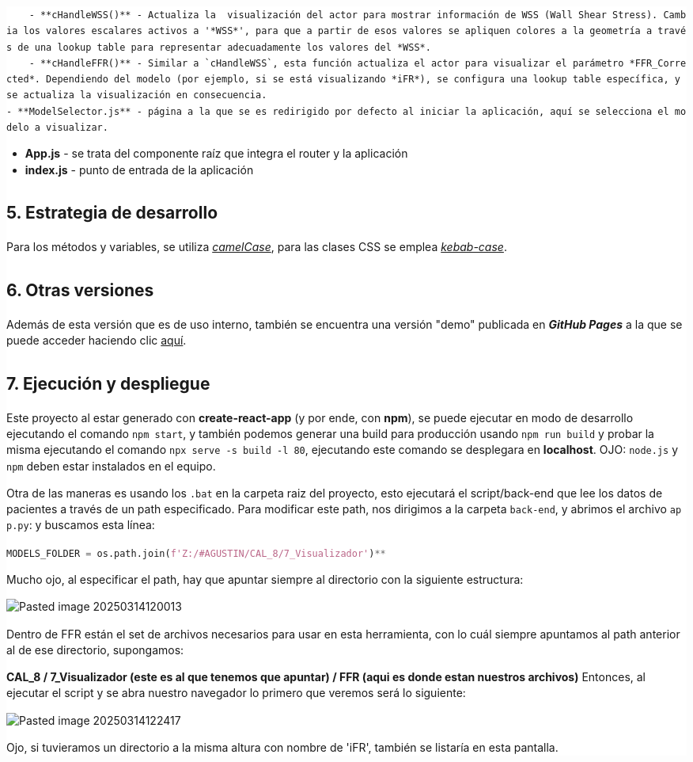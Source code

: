 		- **cHandleWSS()** - Actualiza la  visualización del actor para mostrar información de WSS (Wall Shear Stress). Cambia los valores escalares activos a '*WSS*', para que a partir de esos valores se apliquen colores a la geometría a través de una lookup table para representar adecuadamente los valores del *WSS*.
		- **cHandleFFR()** - Similar a `cHandleWSS`, esta función actualiza el actor para visualizar el parámetro *FFR_Corrected*. Dependiendo del modelo (por ejemplo, si se está visualizando *iFR*), se configura una lookup table específica, y se actualiza la visualización en consecuencia.
	- **ModelSelector.js** - página a la que se es redirigido por defecto al iniciar la aplicación, aquí se selecciona el modelo a visualizar.
- **App.js** - se trata del componente raíz que integra el router y la aplicación
- **index.js** - punto de entrada de la aplicación
## 5. Estrategia de desarrollo
Para los métodos y variables, se utiliza *[camelCase](https://en.wikipedia.org/wiki/Camel_case)*, para las clases CSS se emplea [*kebab-case*](https://developer.mozilla.org/en-US/docs/Glossary/Kebab_case).
## 6. Otras versiones
Además de esta versión que es de uso interno, también se encuentra una versión "demo" publicada en ***GitHub Pages*** a la que se puede acceder haciendo clic [aquí]().
## 7. Ejecución y despliegue
Este proyecto al estar generado con **create-react-app** (y por ende, con **npm**), se puede ejecutar en modo de desarrollo ejecutando el comando `npm start`, y también podemos generar una build para producción usando `npm run build` y probar la misma ejecutando el comando `npx serve -s build -l 80`, ejecutando este comando se desplegara en **localhost**. OJO: `node.js` y `npm` deben estar instalados en el equipo.

Otra de las maneras es usando los `.bat` en la carpeta raiz del proyecto, esto ejecutará el script/back-end que lee los datos de pacientes a través de un path especificado. Para modificar este path, nos dirigimos a la carpeta `back-end`, y abrimos el archivo `app.py`: y buscamos esta línea:

```python
MODELS_FOLDER = os.path.join(f'Z:/#AGUSTIN/CAL_8/7_Visualizador')**
```

Mucho ojo, al especificar el path, hay que apuntar siempre al directorio con la siguiente estructura:

![Pasted image 20250314120013](https://github.com/user-attachments/assets/390fb76e-9ab1-4c71-9551-ac14cd44fb14)


Dentro de FFR están el set de archivos necesarios para usar en esta herramienta, con lo cuál siempre apuntamos al path anterior al de ese directorio, supongamos:

**CAL_8 / 7_Visualizador (este es al que tenemos que apuntar) / FFR (aqui es donde estan nuestros archivos)**
Entonces, al ejecutar el script y se abra nuestro navegador lo primero que veremos será lo siguiente:

![Pasted image 20250314122417](https://github.com/user-attachments/assets/f5b5b195-ba47-41c8-8af9-577bb2640388)


Ojo, si tuvieramos un directorio a la misma altura con nombre de 'iFR', también se listaría en esta pantalla.
